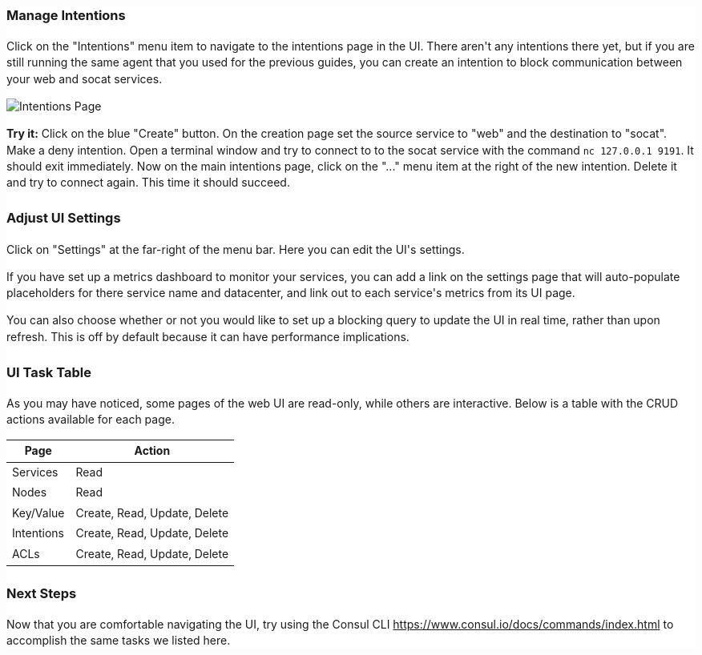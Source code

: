 ### Manage Intentions

Click on the "Intentions" menu item to navigate to the intentions page in the
UI. There aren't any intentions there yet, but if you are still running the
same agent that you used for the previous guides, you can create an intention
to block communication between your web and socat services.

![Intentions
Page](https://d33wubrfki0l68.cloudfront.net/2e192ba4ab0e3d31831252853ddf5422c774afbd/46332/img/consul-intentions.png
"Intentions page")

**Try it:** Click on the blue "Create" button. On the creation page set the
source service to "web" and the destination to "socat". Make a deny intention.
Open a terminal window and try to connect to to the socat service with the
command `nc 127.0.0.1 9191`. It should exit immediately. Now on the main
intentions page, click on the "..." menu item at the right of the new
intention. Delete it and try to connect again. This time it should succeed.

### Adjust UI Settings

Click on "Settings" at the far-right of the menu bar. Here you can edit the
UI's settings.

If you have set up a metrics dashboard to monitor your services, you can add a
link on the settings page that will auto-populate placeholders for there
service name and datacenter, and link out to each service's metrics from its UI
page.

You can also choose whether or not you would like to set up a blocking query to
update the UI in real time, rather than upon refresh. This is off by default
because it can have performance implications.

### UI Task Table

As you may have noticed, some pages of the web UI are read-only, while others are interactive. Below is a table with the CRUD actions available for each page.

| Page        | Action
| ----        | ------
| Services    |  Read
| Nodes       |  Read
| Key/Value   |  Create, Read, Update, Delete
| Intentions  |  Create, Read, Update, Delete
| ACLs        |  Create, Read, Update, Delete

### Next Steps

Now that you are comfortable navigating the UI, try using the Consul CLI
<https://www.consul.io/docs/commands/index.html> to accomplish the same tasks
we listed here.
